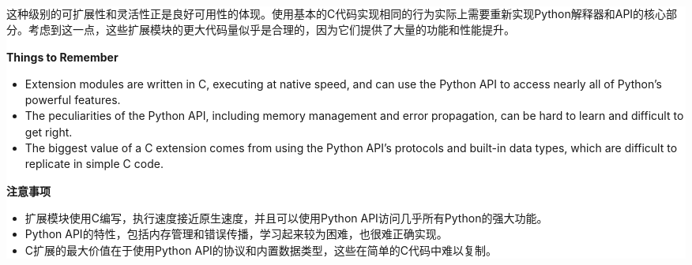 这种级别的可扩展性和灵活性正是良好可用性的体现。使用基本的C代码实现相同的行为实际上需要重新实现Python解释器和API的核心部分。考虑到这一点，这些扩展模块的更大代码量似乎是合理的，因为它们提供了大量的功能和性能提升。

**Things to Remember**

- Extension modules are written in C, executing at native speed, and can use the Python API to access nearly all of Python’s powerful features.
- The peculiarities of the Python API, including memory management and error propagation, can be hard to learn and difficult to get right.
- The biggest value of a C extension comes from using the Python API’s protocols and built-in data types, which are difficult to replicate in simple C code.

**注意事项**

- 扩展模块使用C编写，执行速度接近原生速度，并且可以使用Python API访问几乎所有Python的强大功能。
- Python API的特性，包括内存管理和错误传播，学习起来较为困难，也很难正确实现。
- C扩展的最大价值在于使用Python API的协议和内置数据类型，这些在简单的C代码中难以复制。